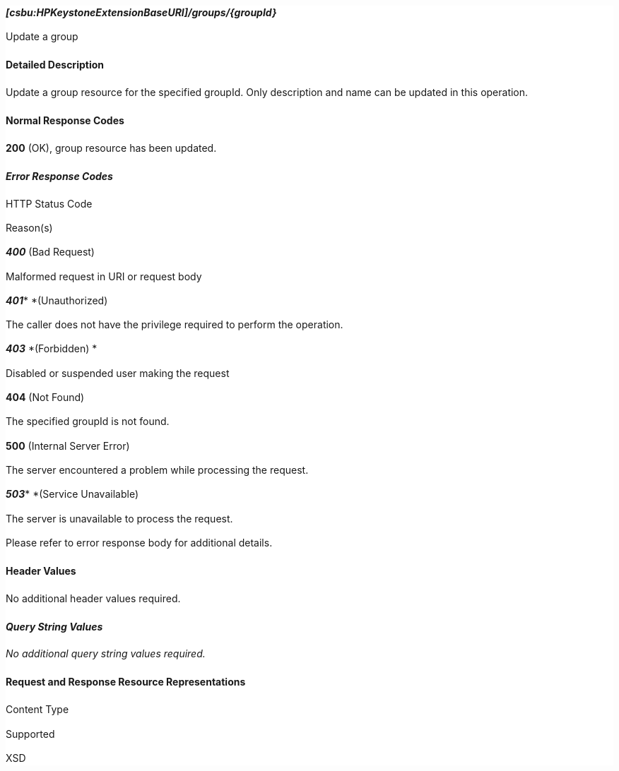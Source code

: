 ***[csbu:HPKeystoneExtensionBaseURI]/groups/{groupId}***

Update a group


#### **Detailed Description**

Update a group resource for the specified groupId. Only description
and name can be updated in this operation.

#### **Normal Response Codes**

**200** (OK), group resource has been updated.

#### ***Error Response Codes***

HTTP Status Code

Reason(s)

***400*** (Bad Request)

Malformed request in URI or request body

***401**** *(Unauthorized)

The caller does not have the privilege required to perform the
operation.

***403*** *(Forbidden) *

Disabled or suspended user making the request

**404** (Not Found)

The specified groupId is not found.

**500** (Internal Server Error)

The server encountered a problem while processing the request.

***503**** *(Service Unavailable)

The server is unavailable to process the request.

Please refer to error response body for additional details.

#### **Header Values**

No additional header values required.

#### ***Query String Values***

*No additional* *query string values required.*

#### **Request and Response Resource Representations**

Content Type

Supported

XSD

